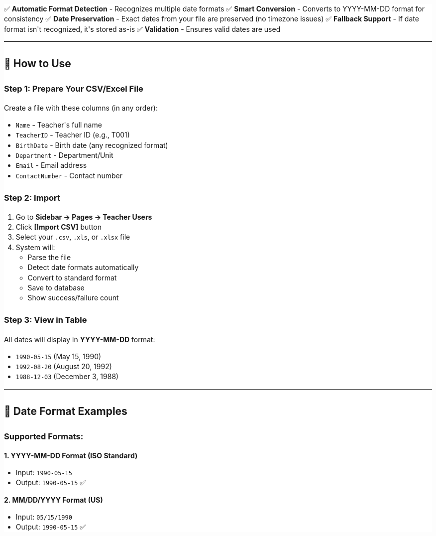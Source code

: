 ✅ **Automatic Format Detection** - Recognizes multiple date formats
✅ **Smart Conversion** - Converts to YYYY-MM-DD format for consistency
✅ **Date Preservation** - Exact dates from your file are preserved (no timezone issues)
✅ **Fallback Support** - If date format isn't recognized, it's stored as-is
✅ **Validation** - Ensures valid dates are used

---

## 📝 How to Use

### **Step 1: Prepare Your CSV/Excel File**

Create a file with these columns (in any order):
- `Name` - Teacher's full name
- `TeacherID` - Teacher ID (e.g., T001)
- `BirthDate` - Birth date (any recognized format)
- `Department` - Department/Unit
- `Email` - Email address
- `ContactNumber` - Contact number

### **Step 2: Import**

1. Go to **Sidebar → Pages → Teacher Users**
2. Click **[Import CSV]** button
3. Select your `.csv`, `.xls`, or `.xlsx` file
4. System will:
   - Parse the file
   - Detect date formats automatically
   - Convert to standard format
   - Save to database
   - Show success/failure count

### **Step 3: View in Table**

All dates will display in **YYYY-MM-DD** format:
- `1990-05-15` (May 15, 1990)
- `1992-08-20` (August 20, 1992)
- `1988-12-03` (December 3, 1988)

---

## 🔄 Date Format Examples

### **Supported Formats:**

**1. YYYY-MM-DD Format (ISO Standard)**
- Input: `1990-05-15`
- Output: `1990-05-15` ✅

**2. MM/DD/YYYY Format (US)**
- Input: `05/15/1990`
- Output: `1990-05-15` ✅
